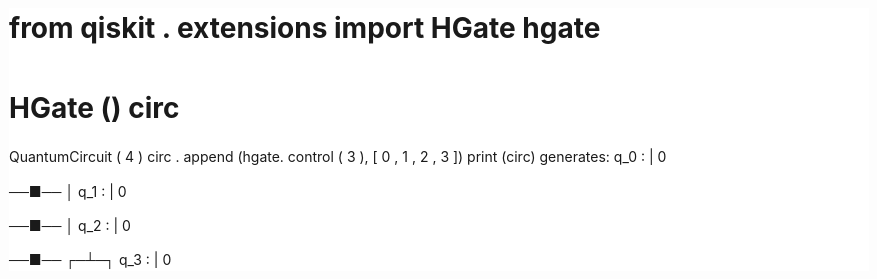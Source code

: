 from
qiskit
.
extensions
import
HGate
hgate
=
HGate
()
circ
=
QuantumCircuit
(
4
)
circ
.
append
(hgate.
control
(
3
), [
0
,
1
,
2
,
3
])
print
(circ)
generates:
q_0
:
|
0
>
──■──
│
q_1
:
|
0
>
──■──
│
q_2
:
|
0
>
──■──
┌─┴─┐
q_3
:
|
0
>